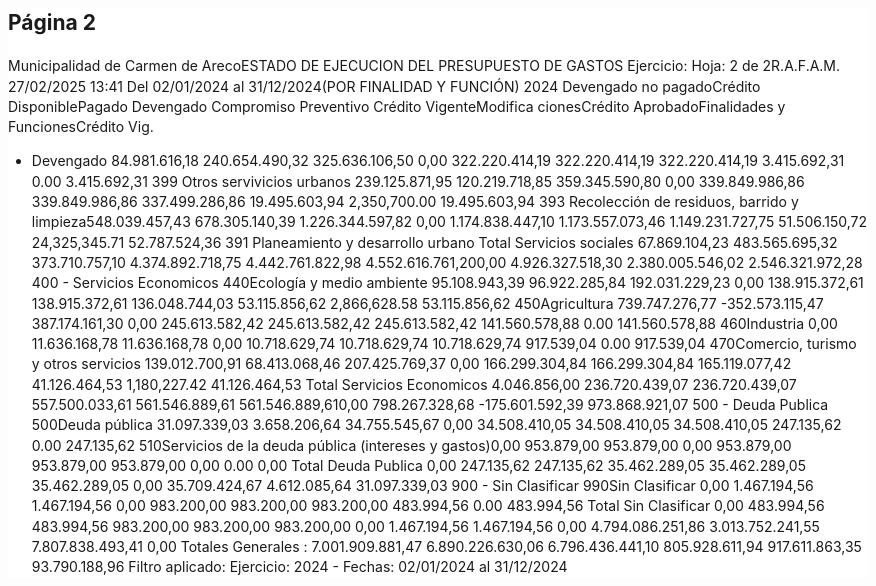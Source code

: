 ## Página 2

Municipalidad de
Carmen de ArecoESTADO DE EJECUCION DEL PRESUPUESTO DE GASTOS
Ejercicio: Hoja: 2 de 2R.A.F.A.M.
27/02/2025 13:41
Del 02/01/2024 al 31/12/2024(POR FINALIDAD Y FUNCIÓN)
 2024
Devengado
no pagadoCrédito
DisponiblePagado Devengado Compromiso Preventivo Crédito
VigenteModifica
cionesCrédito
AprobadoFinalidades y FuncionesCrédito Vig.
- Devengado
84.981.616,18 240.654.490,32 325.636.106,50 0,00 322.220.414,19 322.220.414,19 322.220.414,19 3.415.692,31 0.00 3.415.692,31 399 Otros servivicios urbanos
239.125.871,95 120.219.718,85 359.345.590,80 0,00 339.849.986,86 339.849.986,86 337.499.286,86 19.495.603,94 2,350,700.00 19.495.603,94 393 Recolección de residuos, barrido y
limpieza548.039.457,43 678.305.140,39 1.226.344.597,82 0,00 1.174.838.447,10 1.173.557.073,46 1.149.231.727,75 51.506.150,72 24,325,345.71 52.787.524,36 391 Planeamiento y desarrollo urbano
   Total  Servicios sociales 67.869.104,23 483.565.695,32 373.710.757,10 4.374.892.718,75 4.442.761.822,98 4.552.616.761,200,00 4.926.327.518,30 2.380.005.546,02 2.546.321.972,28
400 - Servicios Economicos
440Ecología y medio ambiente 95.108.943,39 96.922.285,84 192.031.229,23 0,00 138.915.372,61 138.915.372,61 136.048.744,03 53.115.856,62 2,866,628.58 53.115.856,62
450Agricultura 739.747.276,77 -352.573.115,47 387.174.161,30 0,00 245.613.582,42 245.613.582,42 245.613.582,42 141.560.578,88 0.00 141.560.578,88
460Industria 0,00 11.636.168,78 11.636.168,78 0,00 10.718.629,74 10.718.629,74 10.718.629,74 917.539,04 0.00 917.539,04
470Comercio, turismo y otros servicios 139.012.700,91 68.413.068,46 207.425.769,37 0,00 166.299.304,84 166.299.304,84 165.119.077,42 41.126.464,53 1,180,227.42 41.126.464,53
   Total  Servicios Economicos 4.046.856,00 236.720.439,07 236.720.439,07 557.500.033,61 561.546.889,61 561.546.889,610,00 798.267.328,68 -175.601.592,39 973.868.921,07
500 - Deuda Publica 
500Deuda pública 31.097.339,03 3.658.206,64 34.755.545,67 0,00 34.508.410,05 34.508.410,05 34.508.410,05 247.135,62 0.00 247.135,62
510Servicios de la deuda pública (intereses y
gastos)0,00 953.879,00 953.879,00 0,00 953.879,00 953.879,00 953.879,00 0,00 0.00 0,00
   Total  Deuda Publica 0,00 247.135,62 247.135,62 35.462.289,05 35.462.289,05 35.462.289,05 0,00 35.709.424,67 4.612.085,64 31.097.339,03
900 - Sin Clasificar
990Sin Clasificar 0,00 1.467.194,56 1.467.194,56 0,00 983.200,00 983.200,00 983.200,00 483.994,56 0.00 483.994,56
   Total  Sin Clasificar 0,00 483.994,56 483.994,56 983.200,00 983.200,00 983.200,00 0,00 1.467.194,56 1.467.194,56 0,00
4.794.086.251,86 3.013.752.241,55 7.807.838.493,41 0,00 Totales Generales : 7.001.909.881,47 6.890.226.630,06 6.796.436.441,10 805.928.611,94 917.611.863,35 93.790.188,96
Filtro aplicado: Ejercicio: 2024 -  Fechas: 02/01/2024 al 31/12/2024

